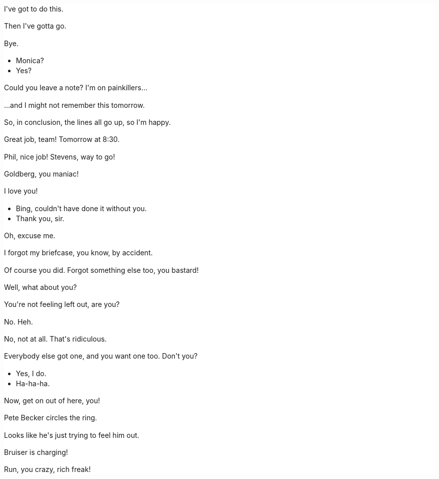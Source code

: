 I've got to do this.

Then I've gotta go.

Bye.

- Monica?
- Yes?

Could you leave a note?
I'm on painkillers...

...and I might not
remember this tomorrow.

So, in conclusion, the lines
all go up, so I'm happy.

Great job, team!
Tomorrow at 8:30.

Phil, nice job! Stevens, way to go!

Goldberg, you maniac!

I love you!

- Bing, couldn't have done it without you.
- Thank you, sir.

Oh, excuse me.

I forgot my briefcase, you know,
by accident.

Of course you did. Forgot
something else too, you bastard!

Well, what about you?

You're not feeling left out, are you?

No. Heh.

No, not at all. That's ridiculous.

Everybody else got one,
and you want one too. Don't you?

- Yes, I do.
- Ha-ha-ha.

Now, get on out of here, you!

Pete Becker circles the ring.

Looks like he's just trying
to feel him out.

Bruiser is charging!

Run, you crazy, rich freak!
